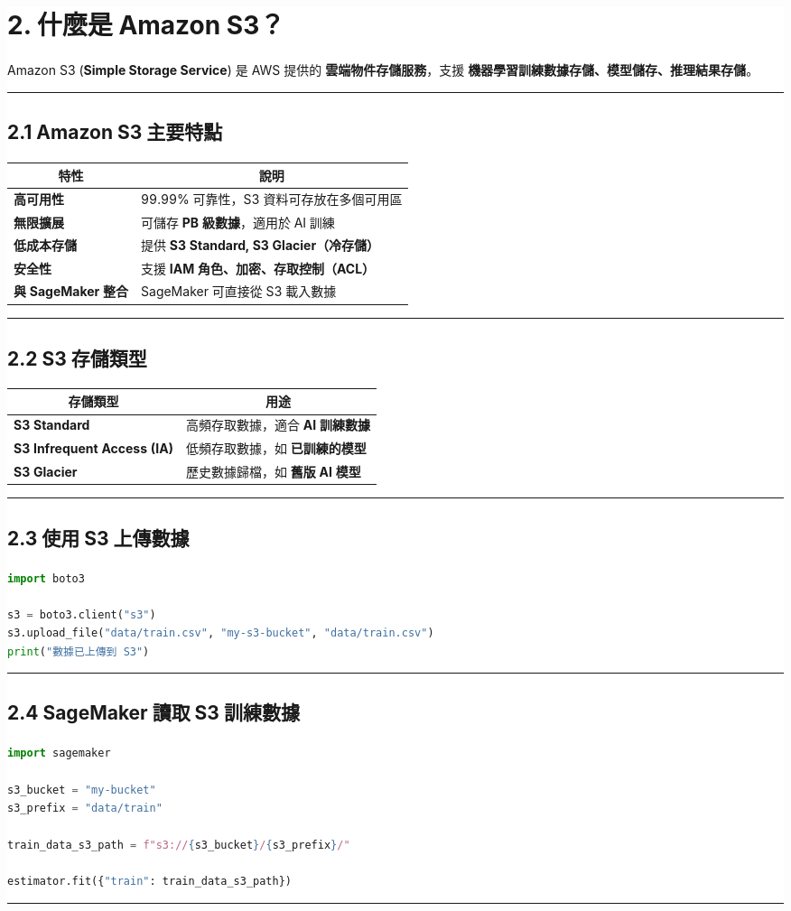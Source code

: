 
# **2. 什麼是 Amazon S3？**

Amazon S3 (**Simple Storage Service**) 是 AWS 提供的 **雲端物件存儲服務**，支援 **機器學習訓練數據存儲、模型儲存、推理結果存儲**。

---

## **2.1 Amazon S3 主要特點**

|**特性**|**說明**|
|---|---|
|**高可用性**|99.99% 可靠性，S3 資料可存放在多個可用區|
|**無限擴展**|可儲存 **PB 級數據**，適用於 AI 訓練|
|**低成本存儲**|提供 **S3 Standard, S3 Glacier（冷存儲）**|
|**安全性**|支援 **IAM 角色、加密、存取控制（ACL）**|
|**與 SageMaker 整合**|SageMaker 可直接從 S3 載入數據|

---

## **2.2 S3 存儲類型**

|**存儲類型**|**用途**|
|---|---|
|**S3 Standard**|高頻存取數據，適合 **AI 訓練數據**|
|**S3 Infrequent Access (IA)**|低頻存取數據，如 **已訓練的模型**|
|**S3 Glacier**|歷史數據歸檔，如 **舊版 AI 模型**|

---

## **2.3 使用 S3 上傳數據**

```python
import boto3

s3 = boto3.client("s3")
s3.upload_file("data/train.csv", "my-s3-bucket", "data/train.csv")
print("數據已上傳到 S3")
```

---

## **2.4 SageMaker 讀取 S3 訓練數據**

```python
import sagemaker

s3_bucket = "my-bucket"
s3_prefix = "data/train"

train_data_s3_path = f"s3://{s3_bucket}/{s3_prefix}/"

estimator.fit({"train": train_data_s3_path})
```

---